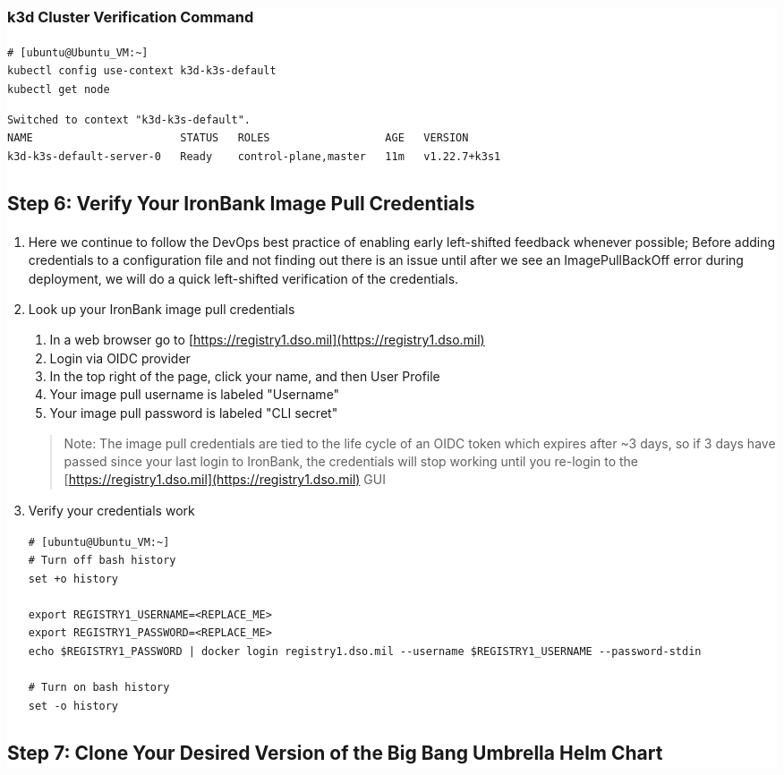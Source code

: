 ### k3d Cluster Verification Command

```shell
# [ubuntu@Ubuntu_VM:~]
kubectl config use-context k3d-k3s-default
kubectl get node
```

```console
Switched to context "k3d-k3s-default".
NAME                       STATUS   ROLES                  AGE   VERSION
k3d-k3s-default-server-0   Ready    control-plane,master   11m   v1.22.7+k3s1
```

## Step 6: Verify Your IronBank Image Pull Credentials

1. Here we continue to follow the DevOps best practice of enabling early left-shifted feedback whenever possible; Before adding credentials to a configuration file and not finding out there is an issue until after we see an ImagePullBackOff error during deployment, we will do a quick left-shifted verification of the credentials.

1. Look up your IronBank image pull credentials

    1. In a web browser go to [https://registry1.dso.mil](https://registry1.dso.mil)
    1. Login via OIDC provider
    1. In the top right of the page, click your name, and then User Profile
    1. Your image pull username is labeled "Username"
    1. Your image pull password is labeled "CLI secret"

    > Note: The image pull credentials are tied to the life cycle of an OIDC token which expires after ~3 days, so if 3 days have passed since your last login to IronBank, the credentials will stop working until you re-login to the [https://registry1.dso.mil](https://registry1.dso.mil) GUI

1. Verify your credentials work

    ```shell
    # [ubuntu@Ubuntu_VM:~]
    # Turn off bash history
    set +o history

    export REGISTRY1_USERNAME=<REPLACE_ME>
    export REGISTRY1_PASSWORD=<REPLACE_ME>
    echo $REGISTRY1_PASSWORD | docker login registry1.dso.mil --username $REGISTRY1_USERNAME --password-stdin

    # Turn on bash history
    set -o history
    ```

## Step 7: Clone Your Desired Version of the Big Bang Umbrella Helm Chart
